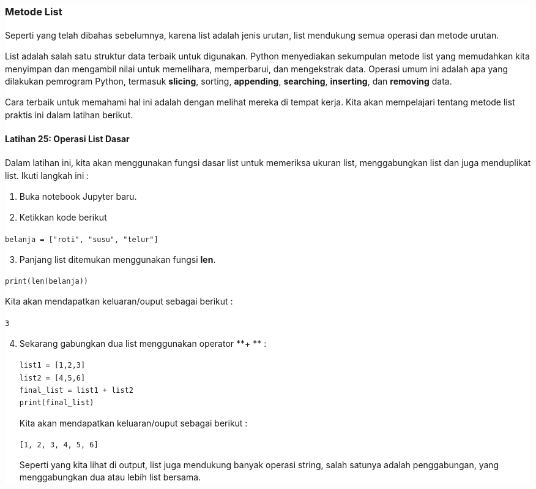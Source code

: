 



### Metode List

Seperti yang telah dibahas sebelumnya, karena list adalah jenis urutan, list mendukung semua operasi dan metode urutan.

List adalah salah satu struktur data terbaik untuk digunakan. Python menyediakan sekumpulan metode list yang memudahkan kita menyimpan dan mengambil nilai untuk memelihara, memperbarui, dan mengekstrak data. Operasi umum ini adalah apa yang dilakukan pemrogram Python, termasuk **slicing**, sorting, **appending**, **searching**, **inserting**, dan **removing** data.

Cara terbaik untuk memahami hal ini adalah dengan melihat mereka di tempat kerja. Kita akan mempelajari tentang metode list praktis ini dalam latihan berikut.





#### Latihan 25: Operasi List Dasar

Dalam latihan ini, kita akan menggunakan fungsi dasar list untuk memeriksa ukuran list, menggabungkan list dan juga menduplikat list. Ikuti langkah ini :

1. Buka notebook Jupyter baru.

2. Ketikkan kode berikut

  ```
  belanja = ["roti", "susu", "telur"]
  ```

3. Panjang list ditemukan menggunakan fungsi **len**.

  ```
  print(len(belanja))
  ```

  Kita akan mendapatkan keluaran/ouput sebagai berikut :

  ```
  3
  ```

4. Sekarang gabungkan dua list menggunakan operator **+ ** :

   ```
   list1 = [1,2,3]
   list2 = [4,5,6]
   final_list = list1 + list2
   print(final_list)
   ```

   Kita akan mendapatkan keluaran/ouput sebagai berikut :

   ```
   [1, 2, 3, 4, 5, 6]
   ```

   Seperti yang kita lihat di output, list juga mendukung banyak operasi string, salah satunya adalah penggabungan, yang menggabungkan dua atau lebih list bersama.
